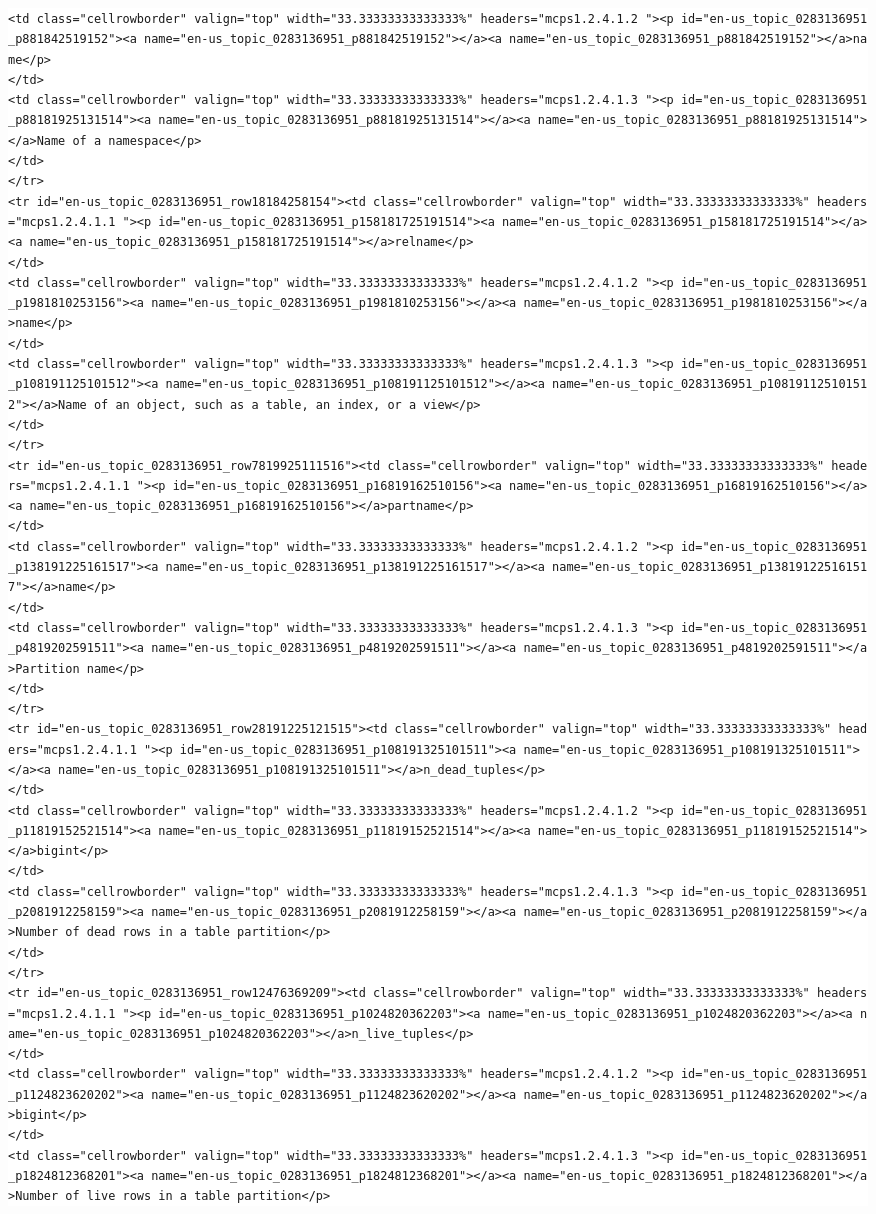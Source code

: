     <td class="cellrowborder" valign="top" width="33.33333333333333%" headers="mcps1.2.4.1.2 "><p id="en-us_topic_0283136951_p881842519152"><a name="en-us_topic_0283136951_p881842519152"></a><a name="en-us_topic_0283136951_p881842519152"></a>name</p>
    </td>
    <td class="cellrowborder" valign="top" width="33.33333333333333%" headers="mcps1.2.4.1.3 "><p id="en-us_topic_0283136951_p88181925131514"><a name="en-us_topic_0283136951_p88181925131514"></a><a name="en-us_topic_0283136951_p88181925131514"></a>Name of a namespace</p>
    </td>
    </tr>
    <tr id="en-us_topic_0283136951_row18184258154"><td class="cellrowborder" valign="top" width="33.33333333333333%" headers="mcps1.2.4.1.1 "><p id="en-us_topic_0283136951_p158181725191514"><a name="en-us_topic_0283136951_p158181725191514"></a><a name="en-us_topic_0283136951_p158181725191514"></a>relname</p>
    </td>
    <td class="cellrowborder" valign="top" width="33.33333333333333%" headers="mcps1.2.4.1.2 "><p id="en-us_topic_0283136951_p1981810253156"><a name="en-us_topic_0283136951_p1981810253156"></a><a name="en-us_topic_0283136951_p1981810253156"></a>name</p>
    </td>
    <td class="cellrowborder" valign="top" width="33.33333333333333%" headers="mcps1.2.4.1.3 "><p id="en-us_topic_0283136951_p108191125101512"><a name="en-us_topic_0283136951_p108191125101512"></a><a name="en-us_topic_0283136951_p108191125101512"></a>Name of an object, such as a table, an index, or a view</p>
    </td>
    </tr>
    <tr id="en-us_topic_0283136951_row7819925111516"><td class="cellrowborder" valign="top" width="33.33333333333333%" headers="mcps1.2.4.1.1 "><p id="en-us_topic_0283136951_p16819162510156"><a name="en-us_topic_0283136951_p16819162510156"></a><a name="en-us_topic_0283136951_p16819162510156"></a>partname</p>
    </td>
    <td class="cellrowborder" valign="top" width="33.33333333333333%" headers="mcps1.2.4.1.2 "><p id="en-us_topic_0283136951_p138191225161517"><a name="en-us_topic_0283136951_p138191225161517"></a><a name="en-us_topic_0283136951_p138191225161517"></a>name</p>
    </td>
    <td class="cellrowborder" valign="top" width="33.33333333333333%" headers="mcps1.2.4.1.3 "><p id="en-us_topic_0283136951_p4819202591511"><a name="en-us_topic_0283136951_p4819202591511"></a><a name="en-us_topic_0283136951_p4819202591511"></a>Partition name</p>
    </td>
    </tr>
    <tr id="en-us_topic_0283136951_row28191225121515"><td class="cellrowborder" valign="top" width="33.33333333333333%" headers="mcps1.2.4.1.1 "><p id="en-us_topic_0283136951_p108191325101511"><a name="en-us_topic_0283136951_p108191325101511"></a><a name="en-us_topic_0283136951_p108191325101511"></a>n_dead_tuples</p>
    </td>
    <td class="cellrowborder" valign="top" width="33.33333333333333%" headers="mcps1.2.4.1.2 "><p id="en-us_topic_0283136951_p11819152521514"><a name="en-us_topic_0283136951_p11819152521514"></a><a name="en-us_topic_0283136951_p11819152521514"></a>bigint</p>
    </td>
    <td class="cellrowborder" valign="top" width="33.33333333333333%" headers="mcps1.2.4.1.3 "><p id="en-us_topic_0283136951_p2081912258159"><a name="en-us_topic_0283136951_p2081912258159"></a><a name="en-us_topic_0283136951_p2081912258159"></a>Number of dead rows in a table partition</p>
    </td>
    </tr>
    <tr id="en-us_topic_0283136951_row12476369209"><td class="cellrowborder" valign="top" width="33.33333333333333%" headers="mcps1.2.4.1.1 "><p id="en-us_topic_0283136951_p1024820362203"><a name="en-us_topic_0283136951_p1024820362203"></a><a name="en-us_topic_0283136951_p1024820362203"></a>n_live_tuples</p>
    </td>
    <td class="cellrowborder" valign="top" width="33.33333333333333%" headers="mcps1.2.4.1.2 "><p id="en-us_topic_0283136951_p1124823620202"><a name="en-us_topic_0283136951_p1124823620202"></a><a name="en-us_topic_0283136951_p1124823620202"></a>bigint</p>
    </td>
    <td class="cellrowborder" valign="top" width="33.33333333333333%" headers="mcps1.2.4.1.3 "><p id="en-us_topic_0283136951_p1824812368201"><a name="en-us_topic_0283136951_p1824812368201"></a><a name="en-us_topic_0283136951_p1824812368201"></a>Number of live rows in a table partition</p>